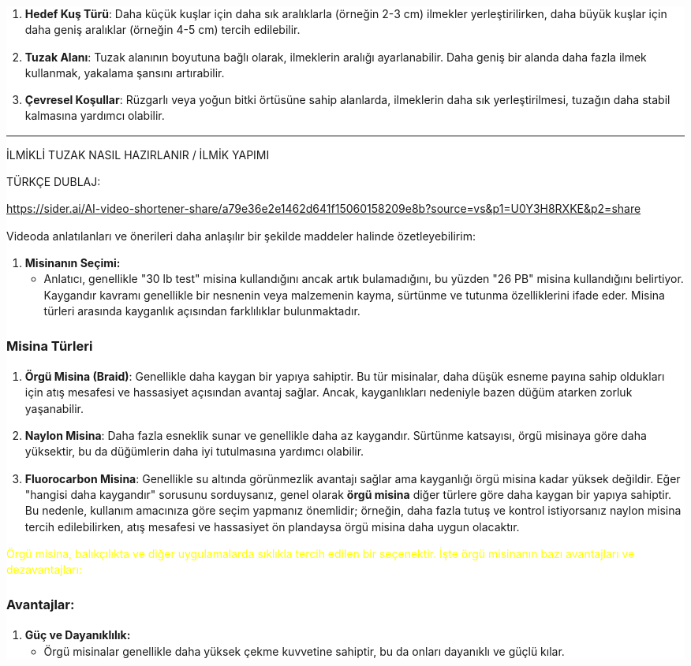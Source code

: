 1. **Hedef Kuş Türü**: Daha küçük kuşlar için daha sık aralıklarla (örneğin 2-3 cm) ilmekler yerleştirilirken, daha büyük kuşlar için daha geniş aralıklar (örneğin 4-5 cm) tercih edilebilir.

2. **Tuzak Alanı**: Tuzak alanının boyutuna bağlı olarak, ilmeklerin aralığı ayarlanabilir. Daha geniş bir alanda daha fazla ilmek kullanmak, yakalama şansını artırabilir.

3. **Çevresel Koşullar**: Rüzgarlı veya yoğun bitki örtüsüne sahip alanlarda, ilmeklerin daha sık yerleştirilmesi, tuzağın daha stabil kalmasına yardımcı olabilir.

---

İLMİKLİ TUZAK NASIL HAZIRLANIR / İLMİK YAPIMI

<iframe width="560" height="315" src="https://www.youtube.com/embed/Bz9gBReh_fs?si=I_1SsY2XHnthzzjj" title="YouTube video player" frameborder="0" allow="accelerometer; autoplay; clipboard-write; encrypted-media; gyroscope; picture-in-picture; web-share" referrerpolicy="strict-origin-when-cross-origin" allowfullscreen></iframe>

<iframe width="560" height="315" src="https://www.youtube.com/embed/Gsn5L3XlXjg?si=VxiuaqT3uYzTHWwL" title="YouTube video player" frameborder="0" allow="accelerometer; autoplay; clipboard-write; encrypted-media; gyroscope; picture-in-picture; web-share" referrerpolicy="strict-origin-when-cross-origin" allowfullscreen></iframe>

TÜRKÇE DUBLAJ:

https://sider.ai/AI-video-shortener-share/a79e36e2e1462d641f15060158209e8b?source=vs&p1=U0Y3H8RXKE&p2=share

Videoda anlatılanları ve önerileri daha anlaşılır bir şekilde maddeler halinde özetleyebilirim:

1. **Misinanın Seçimi:**
   - Anlatıcı, genellikle "30 lb test" misina kullandığını ancak artık bulamadığını, bu yüzden "26 PB" misina kullandığını belirtiyor. Kaygandır kavramı genellikle bir nesnenin veya malzemenin kayma, sürtünme ve tutunma özelliklerini ifade eder. Misina türleri arasında kayganlık açısından farklılıklar bulunmaktadır.

### Misina Türleri

1. **Örgü Misina (Braid)**: Genellikle daha kaygan bir yapıya sahiptir. Bu tür misinalar, daha düşük esneme payına sahip oldukları için atış mesafesi ve hassasiyet açısından avantaj sağlar. Ancak, kayganlıkları nedeniyle bazen düğüm atarken zorluk yaşanabilir.

2. **Naylon Misina**: Daha fazla esneklik sunar ve genellikle daha az kaygandır. Sürtünme katsayısı, örgü misinaya göre daha yüksektir, bu da düğümlerin daha iyi tutulmasına yardımcı olabilir.

3. **Fluorocarbon Misina**: Genellikle su altında görünmezlik avantajı sağlar ama kayganlığı örgü misina kadar yüksek değildir. Eğer "hangisi daha kaygandır" sorusunu sorduysanız, genel olarak **örgü misina** diğer türlere göre daha kaygan bir yapıya sahiptir. Bu nedenle, kullanım amacınıza göre seçim yapmanız önemlidir; örneğin, daha fazla tutuş ve kontrol istiyorsanız naylon misina tercih edilebilirken, atış mesafesi ve hassasiyet ön plandaysa örgü misina daha uygun olacaktır.

<font color="#ffff00">Örgü misina, balıkçılıkta ve diğer uygulamalarda sıklıkla tercih edilen bir seçenektir. İşte örgü misinanın bazı avantajları ve dezavantajları:</font>

### Avantajlar:
1. **Güç ve Dayanıklılık:**
   - Örgü misinalar genellikle daha yüksek çekme kuvvetine sahiptir, bu da onları dayanıklı ve güçlü kılar.
   